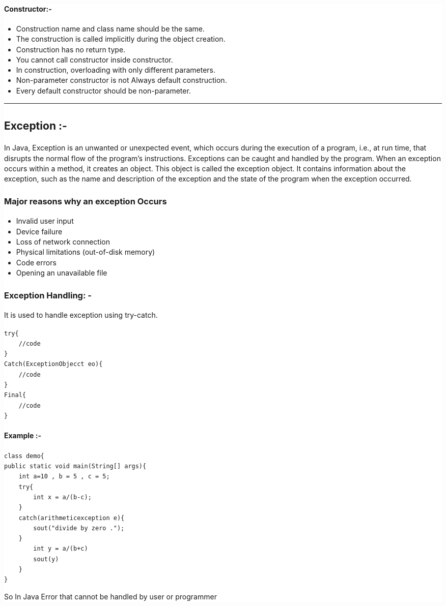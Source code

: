 #### Constructor:-
* Construction name and class name should be the same.
* The construction is called implicitly during the object creation.
* Construction has no return type.
* You cannot call constructor inside constructor.
* In construction, overloading with only different parameters.
* Non-parameter constructor is not Always default construction.
* Every default constructor should be non-parameter.
---

## Exception :-
In Java, Exception is an unwanted or unexpected event, which occurs during the execution of a program, i.e., at run time, that disrupts the normal flow of the program’s instructions. Exceptions can be caught and handled by the program. When an exception occurs within a method, it creates an object. This object is called the exception object. It contains information about the exception, such as the name and description of the exception and the state of the program when the exception occurred.

### Major reasons why an exception Occurs
* Invalid user input
* Device failure
* Loss of network connection
* Physical limitations (out-of-disk memory)
* Code errors
* Opening an unavailable file

### Exception Handling: -
It is used to handle exception using try-catch.

```
try{ 
	//code
}
Catch(ExceptionObjecct eo){ 
	//code
}
Final{ 
	//code
}
```
#### Example :-

```
class demo{
public static void main(String[] args){
	int a=10 , b = 5 , c = 5;
	try{
		int x = a/(b-c);
	}
	catch(arithmeticexception e){
		sout("divide by zero .");
	}
		int y = a/(b+c)
		sout(y)
	}
}
```
So In Java Error that cannot be handled by user or programmer 

